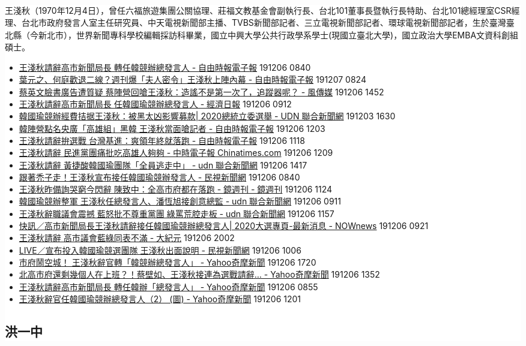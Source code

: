 王淺秋（1970年12月4日），曾任六福旅遊集團公關協理、莊福文教基金會副執行長、台北101董事長暨執行長特助、台北101總經理室CSR經理、台北市政府發言人室主任研究員、中天電視新聞部主播、TVBS新聞部記者、三立電視新聞部記者、環球電視新聞部記者，生於臺灣臺北縣（今新北市），世界新聞專科學校編輯採訪科畢業，國立中興大學公共行政學系學士(現國立臺北大學)，國立政治大學EMBA文資科創組碩士。
- [王淺秋請辭高市新聞局長 轉任韓競辦總發言人 - 自由時報電子報](https://news.ltn.com.tw/news/politics/breakingnews/3000361 "王淺秋請辭高市新聞局長 轉任韓競辦總發言人 - 自由時報電子報") 191206 0840
- [葉元之、何庭歡退二線？週刊爆「夫人密令」王淺秋上陣內幕 - 自由時報電子報](https://news.ltn.com.tw/news/politics/breakingnews/3001419 "葉元之、何庭歡退二線？週刊爆「夫人密令」王淺秋上陣內幕 - 自由時報電子報") 191207 0824
- [蔡英文臉書廣告遭質疑 蔡陣營回嗆王淺秋：造謠不是第一次了，追蹤器呢？ - 風傳媒](https://www.storm.mg/article/2031735 "蔡英文臉書廣告遭質疑 蔡陣營回嗆王淺秋：造謠不是第一次了，追蹤器呢？ - 風傳媒") 191206 1452
- [王淺秋請辭高市新聞局長 任韓國瑜競辦總發言人 - 經濟日報](https://money.udn.com/money/story/7307/4209158 "王淺秋請辭高市新聞局長 任韓國瑜競辦總發言人 - 經濟日報") 191206 0912
- [韓國瑜競辦經費拮据王淺秋：被黑太凶影響募款| 2020總統立委選舉 - UDN 聯合新聞網](https://udn.com/vote2020/story/12702/4202821 "韓國瑜競辦經費拮据王淺秋：被黑太凶影響募款| 2020總統立委選舉 - UDN 聯合新聞網") 191203 1630
- [韓陣營點名央廣「高雄組」黑韓 王淺秋當面嗆記者 - 自由時報電子報](https://news.ltn.com.tw/news/politics/breakingnews/3000558 "韓陣營點名央廣「高雄組」黑韓 王淺秋當面嗆記者 - 自由時報電子報") 191206 1203
- [王淺秋請辭拚選戰 台灣基進：爽領年終就落跑 - 自由時報電子報](https://news.ltn.com.tw/news/politics/breakingnews/3000501 "王淺秋請辭拚選戰 台灣基進：爽領年終就落跑 - 自由時報電子報") 191206 1118
- [王淺秋請辭 民進黨團痛批吃高雄人夠夠 - 中時電子報 Chinatimes.com](https://www.chinatimes.com/realtimenews/20191206002038-260407 "王淺秋請辭 民進黨團痛批吃高雄人夠夠 - 中時電子報 Chinatimes.com") 191206 1209
- [王淺秋請辭 黃捷酸韓國瑜團隊「全員逃走中」 - udn 聯合新聞網](https://udn.com/news/story/12702/4209847 "王淺秋請辭 黃捷酸韓國瑜團隊「全員逃走中」 - udn 聯合新聞網") 191206 1417
- [跟著禿子走！王淺秋宣布接任韓國瑜競辦發言人 - 民視新聞網](https://www.ftvnews.com.tw/news/detail/2019C06W0003 "跟著禿子走！王淺秋宣布接任韓國瑜競辦發言人 - 民視新聞網") 191206 0840
- [王淺秋昨備詢哭窮今閃辭 陳致中：全高市府都在落跑 - 鏡週刊 - 鏡週刊](https://www.mirrormedia.mg/story/20191206edi010/ "王淺秋昨備詢哭窮今閃辭 陳致中：全高市府都在落跑 - 鏡週刊 - 鏡週刊") 191206 1124
- [韓國瑜競辦整軍 王淺秋任總發言人、潘恆旭接創意總監 - udn 聯合新聞網](https://udn.com/news/story/12702/4209155?from=udn-catelistnews_ch2 "韓國瑜競辦整軍 王淺秋任總發言人、潘恆旭接創意總監 - udn 聯合新聞網") 191206 0911
- [王淺秋辭職議會震撼 藍怒批不尊重黨團 綠罵荒腔走板 - udn 聯合新聞網](https://udn.com/news/story/6656/4209473?from=udn-catelistnews_ch2 "王淺秋辭職議會震撼 藍怒批不尊重黨團 綠罵荒腔走板 - udn 聯合新聞網") 191206 1157
- [快訊／高市新聞局長王淺秋請辭接任韓國瑜競辦總發言人| 2020大選專頁-最新消息 - NOWnews](https://www.nownews.com/news/20191206/3800540/ "快訊／高市新聞局長王淺秋請辭接任韓國瑜競辦總發言人| 2020大選專頁-最新消息 - NOWnews") 191206 0921
- [王淺秋請辭 高市議會藍綠同表不滿 - 大紀元](https://www.epochtimes.com/b5/19/12/6/n11705438.htm "王淺秋請辭 高市議會藍綠同表不滿 - 大紀元") 191206 2002
- [LIVE／宣布投入韓國瑜競選團隊 王淺秋出面說明 - 民視新聞網](https://www.ftvnews.com.tw/news/detail/2019C06W0007 "LIVE／宣布投入韓國瑜競選團隊 王淺秋出面說明 - 民視新聞網") 191206 1006
- [市府鬧空城！ 王淺秋辭官轉「韓競辦總發言人」 - Yahoo奇摩新聞](https://tw.news.yahoo.com/video/%E5%B8%82%E5%BA%9C%E9%AC%A7%E7%A9%BA%E5%9F%8E-%E7%8E%8B%E6%B7%BA%E7%A7%8B%E8%BE%AD%E5%AE%98%E8%BD%89-%E9%9F%93%E7%AB%B6%E8%BE%A6%E7%B8%BD%E7%99%BC%E8%A8%80%E4%BA%BA-092052762.html "市府鬧空城！ 王淺秋辭官轉「韓競辦總發言人」 - Yahoo奇摩新聞") 191206 1720
- [北高市府還剩幾個人在上班？！蔡壁如、王淺秋接連為選戰請辭… - Yahoo奇摩新聞](https://tw.news.yahoo.com/%E5%8C%97%E9%AB%98%E5%B8%82%E5%BA%9C%E9%82%84%E5%89%A9%E5%B9%BE%E5%80%8B%E4%BA%BA%E5%9C%A8%E4%B8%8A%E7%8F%AD-%E8%94%A1%E5%A3%81%E5%A6%82-%E7%8E%8B%E6%B7%BA%E7%A7%8B%E6%8E%A5%E9%80%A3%E7%82%BA%E9%81%B8%E6%88%B0%E8%AB%8B%E8%BE%AD-055226742.html "北高市府還剩幾個人在上班？！蔡壁如、王淺秋接連為選戰請辭… - Yahoo奇摩新聞") 191206 1352
- [王淺秋請辭高市新聞局長 轉任韓辦「總發言人」 - Yahoo奇摩新聞](https://tw.news.yahoo.com/%E7%8E%8B%E6%B7%BA%E7%A7%8B%E8%AB%8B%E8%BE%AD%E9%AB%98%E5%B8%82%E6%96%B0%E8%81%9E%E5%B1%80%E9%95%B7-%E8%BD%89%E4%BB%BB%E9%9F%93%E8%BE%A6%E7%99%BC%E8%A8%80%E4%BA%BA-005537715.html "王淺秋請辭高市新聞局長 轉任韓辦「總發言人」 - Yahoo奇摩新聞") 191206 0855
- [王淺秋辭官任韓國瑜競辦總發言人（2） (圖) - Yahoo奇摩新聞](https://tw.news.yahoo.com/%E7%8E%8B%E6%B7%BA%E7%A7%8B%E8%BE%AD%E5%AE%98%E4%BB%BB%E9%9F%93%E5%9C%8B%E7%91%9C%E7%AB%B6%E8%BE%A6%E7%B8%BD%E7%99%BC%E8%A8%80%E4%BA%BA-2-%E5%9C%96-040122095.html "王淺秋辭官任韓國瑜競辦總發言人（2） (圖) - Yahoo奇摩新聞") 191206 1201

## 洪一中
